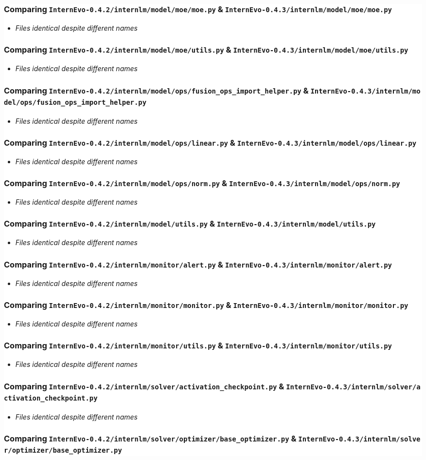 ### Comparing `InternEvo-0.4.2/internlm/model/moe/moe.py` & `InternEvo-0.4.3/internlm/model/moe/moe.py`

 * *Files identical despite different names*

### Comparing `InternEvo-0.4.2/internlm/model/moe/utils.py` & `InternEvo-0.4.3/internlm/model/moe/utils.py`

 * *Files identical despite different names*

### Comparing `InternEvo-0.4.2/internlm/model/ops/fusion_ops_import_helper.py` & `InternEvo-0.4.3/internlm/model/ops/fusion_ops_import_helper.py`

 * *Files identical despite different names*

### Comparing `InternEvo-0.4.2/internlm/model/ops/linear.py` & `InternEvo-0.4.3/internlm/model/ops/linear.py`

 * *Files identical despite different names*

### Comparing `InternEvo-0.4.2/internlm/model/ops/norm.py` & `InternEvo-0.4.3/internlm/model/ops/norm.py`

 * *Files identical despite different names*

### Comparing `InternEvo-0.4.2/internlm/model/utils.py` & `InternEvo-0.4.3/internlm/model/utils.py`

 * *Files identical despite different names*

### Comparing `InternEvo-0.4.2/internlm/monitor/alert.py` & `InternEvo-0.4.3/internlm/monitor/alert.py`

 * *Files identical despite different names*

### Comparing `InternEvo-0.4.2/internlm/monitor/monitor.py` & `InternEvo-0.4.3/internlm/monitor/monitor.py`

 * *Files identical despite different names*

### Comparing `InternEvo-0.4.2/internlm/monitor/utils.py` & `InternEvo-0.4.3/internlm/monitor/utils.py`

 * *Files identical despite different names*

### Comparing `InternEvo-0.4.2/internlm/solver/activation_checkpoint.py` & `InternEvo-0.4.3/internlm/solver/activation_checkpoint.py`

 * *Files identical despite different names*

### Comparing `InternEvo-0.4.2/internlm/solver/optimizer/base_optimizer.py` & `InternEvo-0.4.3/internlm/solver/optimizer/base_optimizer.py`
